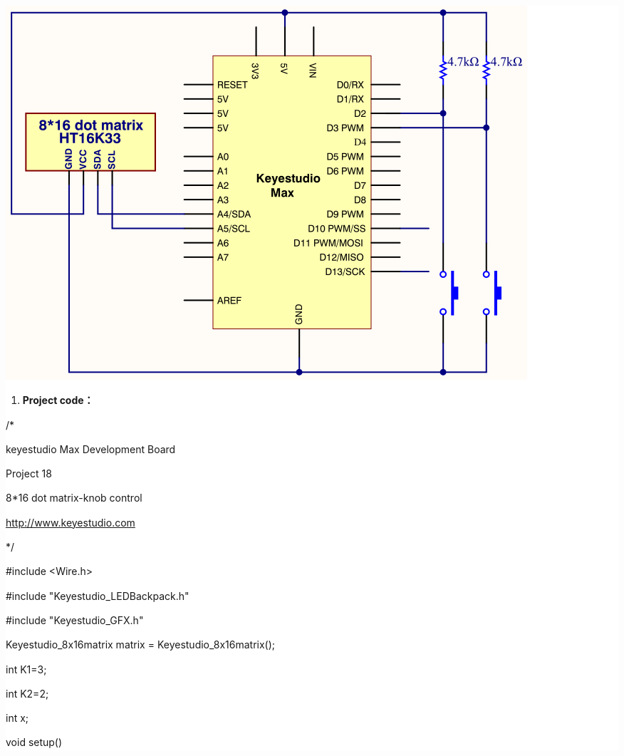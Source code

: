 ![](KS0500/media/49749fbd8a33adcdd70da67d295ce522.png)

1.  **Project code：**

/\*

keyestudio Max Development Board

Project 18

8\*16 dot matrix-knob control

http://www.keyestudio.com

\*/

\#include \<Wire.h\>

\#include "Keyestudio_LEDBackpack.h"

\#include "Keyestudio_GFX.h"

Keyestudio_8x16matrix matrix = Keyestudio_8x16matrix();

int K1=3;

int K2=2;

int x;

void setup()
